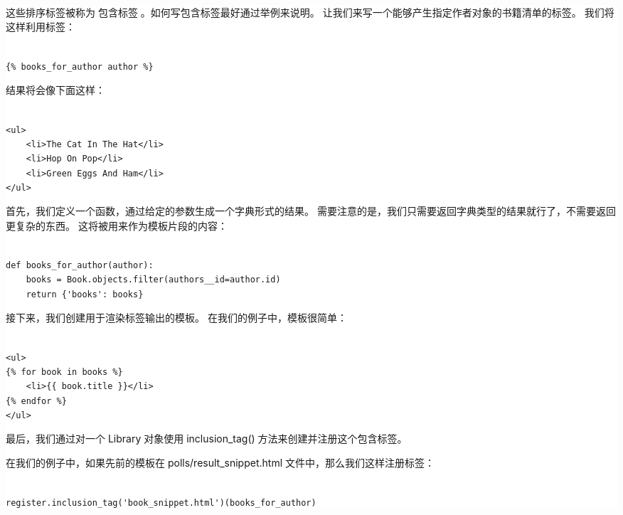 
这些排序标签被称为 包含标签 。如何写包含标签最好通过举例来说明。 让我们来写一个能够产生指定作者对象的书籍清单的标签。 我们将这样利用标签：



```

{% books_for_author author %}

```

结果将会像下面这样：



```

<ul>
    <li>The Cat In The Hat</li>
    <li>Hop On Pop</li>
    <li>Green Eggs And Ham</li>
</ul>

```

首先，我们定义一个函数，通过给定的参数生成一个字典形式的结果。 需要注意的是，我们只需要返回字典类型的结果就行了，不需要返回更复杂的东西。 这将被用来作为模板片段的内容：



```

def books_for_author(author):
    books = Book.objects.filter(authors__id=author.id)
    return {'books': books}

```

接下来，我们创建用于渲染标签输出的模板。 在我们的例子中，模板很简单：



```

<ul>
{% for book in books %}
    <li>{{ book.title }}</li>
{% endfor %}
</ul>

```

最后，我们通过对一个 Library 对象使用 inclusion_tag() 方法来创建并注册这个包含标签。


在我们的例子中，如果先前的模板在 polls/result_snippet.html 文件中，那么我们这样注册标签：



```

register.inclusion_tag('book_snippet.html')(books_for_author)

```

